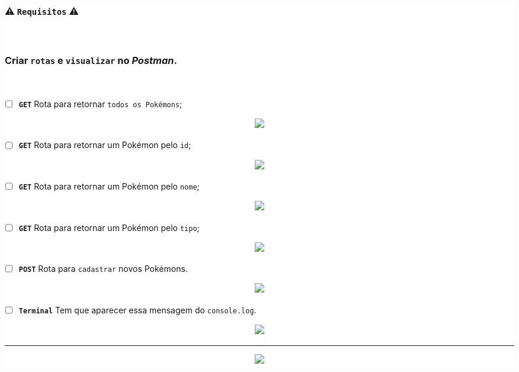 ### :warning: `Requisitos` :warning:
</br>

### Criar `rotas` e `visualizar` no *Postman*.
<br>

- [ ]  **`GET`** Rota para retornar `todos os Pokémons`;

<p align="center">
  <img width="300" src="https://user-images.githubusercontent.com/84551213/169629544-307129cd-92ac-4a5d-95c8-8e05836b49f1.png" />
<br>

- [ ]  **`GET`** Rota para retornar um Pokémon pelo `id`;

<p align="center">
  <img width="300" src="https://user-images.githubusercontent.com/84551213/169629575-37f74fec-57e3-417a-8337-17246b4054a2.png" />
<br>

- [ ]  **`GET`** Rota para retornar um Pokémon pelo `nome`;

<p align="center">
  <img width="300" src="https://user-images.githubusercontent.com/84551213/169629594-a0deafbe-9b28-4990-b125-e5995546fedf.png" />
<br>

- [ ]  **`GET`** Rota para retornar um Pokémon pelo `tipo`;

<p align="center">
  <img width="300" src="https://user-images.githubusercontent.com/84551213/169629633-60af677b-6aa4-4dac-a412-64ec2aa9b421.png" />
<br>

- [ ]  **`POST`** Rota para `cadastrar` novos Pokémons.

<p align="center">
  <img width="300" src="https://user-images.githubusercontent.com/84551213/169629677-838133f1-72ab-40c0-bc5f-b998f9f58593.png" />
<br>

- [ ]  **`Terminal`** Tem que aparecer essa mensagem do `console.log`.

<p align="center">
  <img width="300" src="https://user-images.githubusercontent.com/84551213/169629922-7267444a-d221-4016-a2cb-109846dc5272.png" />
<br>

----

  <p align="center">
  <img src="https://user-images.githubusercontent.com/84551213/169630227-6c67ed31-81a0-40f4-9ee7-908aa42f951d.gif" width= "400px"/>
</p>
